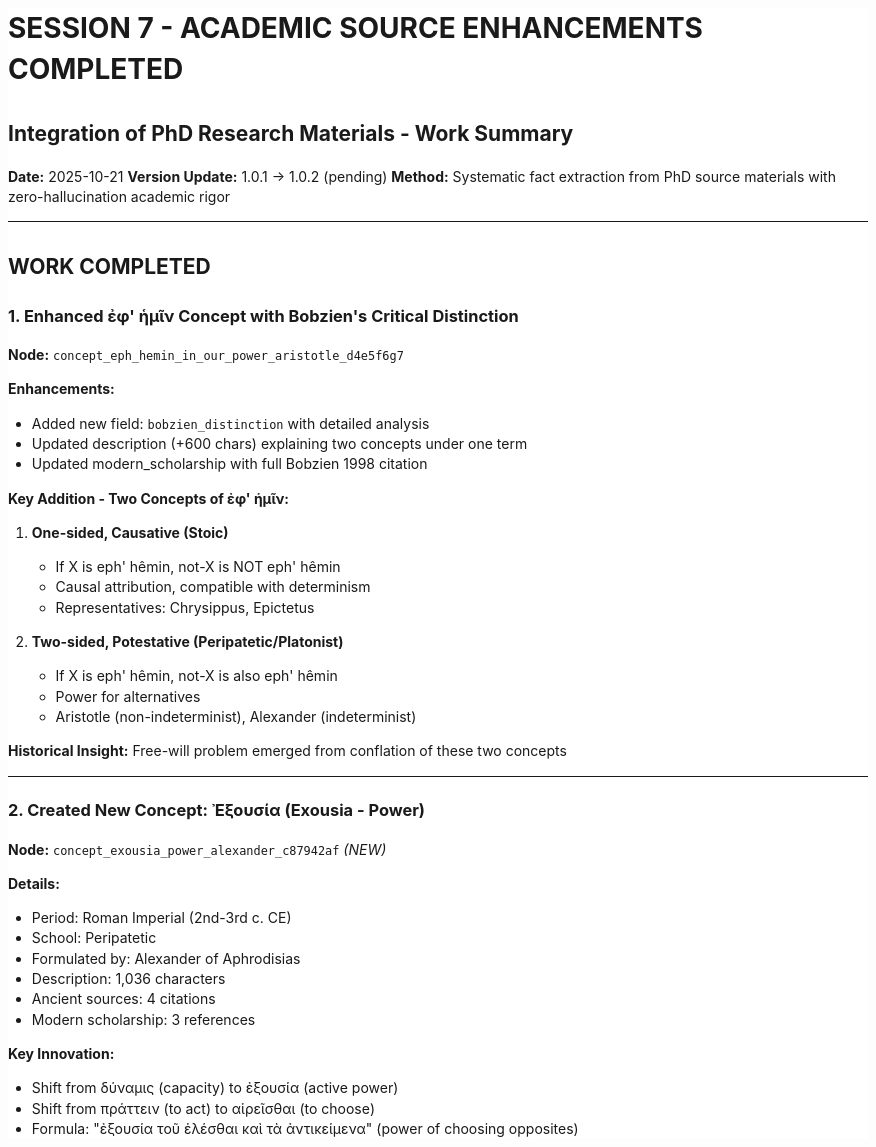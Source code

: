# SESSION 7 - ACADEMIC SOURCE ENHANCEMENTS COMPLETED
## Integration of PhD Research Materials - Work Summary

**Date:** 2025-10-21
**Version Update:** 1.0.1 → 1.0.2 (pending)
**Method:** Systematic fact extraction from PhD source materials with zero-hallucination academic rigor

---

## WORK COMPLETED

### **1. Enhanced ἐφ' ἡμῖν Concept with Bobzien's Critical Distinction**

**Node:** `concept_eph_hemin_in_our_power_aristotle_d4e5f6g7`

**Enhancements:**
- Added new field: `bobzien_distinction` with detailed analysis
- Updated description (+600 chars) explaining two concepts under one term
- Updated modern_scholarship with full Bobzien 1998 citation

**Key Addition - Two Concepts of ἐφ' ἡμῖν:**
1. **One-sided, Causative (Stoic)**
   - If X is eph' hêmin, not-X is NOT eph' hêmin
   - Causal attribution, compatible with determinism
   - Representatives: Chrysippus, Epictetus

2. **Two-sided, Potestative (Peripatetic/Platonist)**
   - If X is eph' hêmin, not-X is also eph' hêmin
   - Power for alternatives
   - Aristotle (non-indeterminist), Alexander (indeterminist)

**Historical Insight:** Free-will problem emerged from conflation of these two concepts

---

### **2. Created New Concept: Ἐξουσία (Exousia - Power)**

**Node:** `concept_exousia_power_alexander_c87942af` *(NEW)*

**Details:**
- Period: Roman Imperial (2nd-3rd c. CE)
- School: Peripatetic
- Formulated by: Alexander of Aphrodisias
- Description: 1,036 characters
- Ancient sources: 4 citations
- Modern scholarship: 3 references

**Key Innovation:**
- Shift from δύναμις (capacity) to ἐξουσία (active power)
- Shift from πράττειν (to act) to αἱρεῖσθαι (to choose)
- Formula: "ἐξουσία τοῦ ἑλέσθαι καὶ τὰ ἀντικείμενα" (power of choosing opposites)
